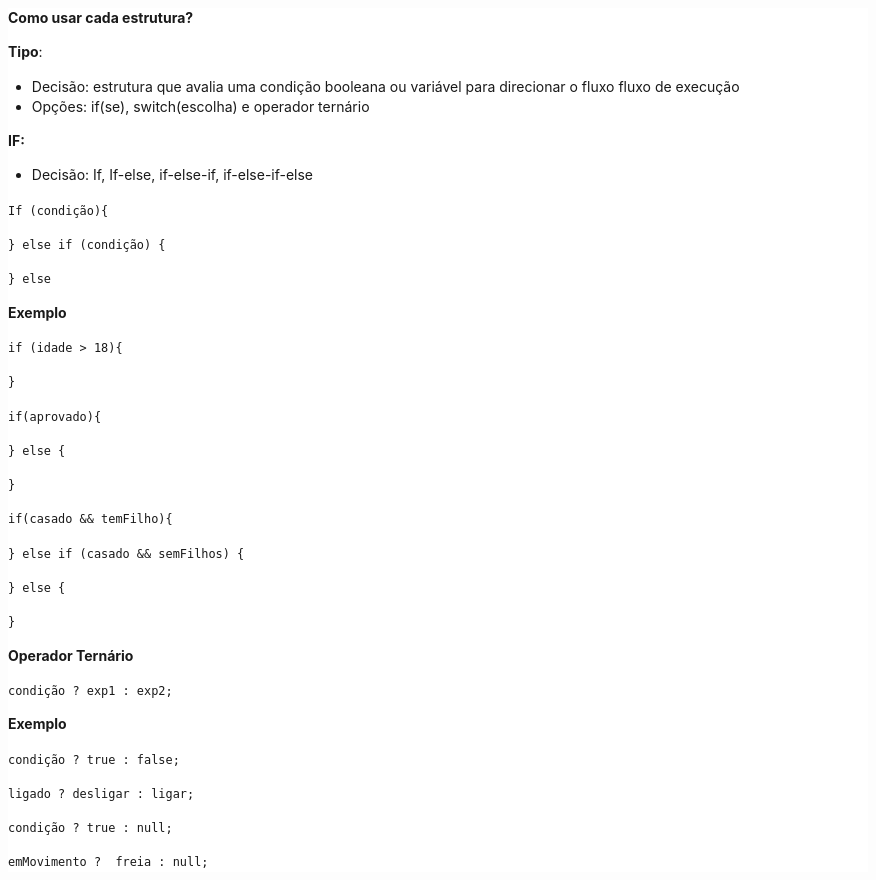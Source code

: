 

**Como usar cada estrutura?**



**Tipo**: 

+ Decisão: estrutura que avalia uma condição booleana ou variável para direcionar o fluxo fluxo de execução
+ Opções: if(se), switch(escolha) e operador ternário



**IF:**

+ Decisão: If, If-else, if-else-if, if-else-if-else

`If (condição){`

`} else if (condição) {`

`} else` 



**Exemplo**

`if (idade > 18){`

`}`



`if(aprovado){`

`} else {`

`}`



`if(casado && temFilho){`

`} else if (casado && semFilhos) {`

`} else {`

`}`



**Operador Ternário**

`condição ? exp1 : exp2;`



**Exemplo**

`condição ? true : false;`

`ligado ? desligar : ligar;`

`condição ? true : null;`

`emMovimento ?  freia : null;`


